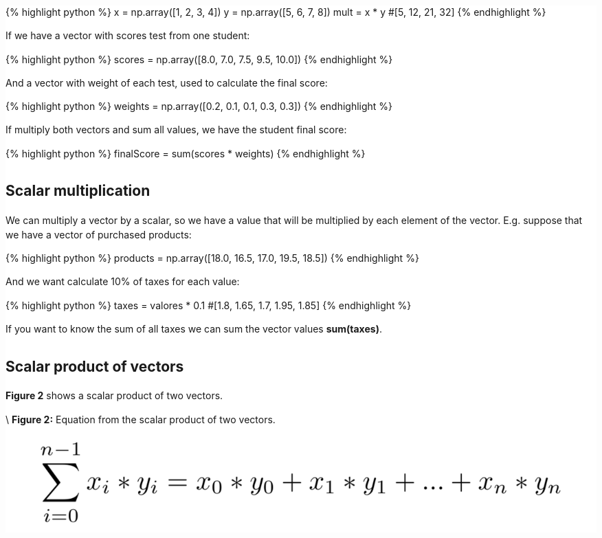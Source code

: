 {% highlight python %}
x = np.array([1, 2, 3, 4])
y = np.array([5, 6, 7, 8])
mult = x * y  #[5, 12, 21, 32]
{% endhighlight %}

If we have a vector with scores test from one student:

{% highlight python %}
scores = np.array([8.0, 7.0, 7.5, 9.5, 10.0])
{% endhighlight %}

And a vector with weight of each test, used to calculate the final score:

{% highlight python %}
weights = np.array([0.2, 0.1, 0.1, 0.3, 0.3])
{% endhighlight %}

If multiply both vectors and sum all values, we have the student final score:

{% highlight python %}
finalScore = sum(scores * weights)
{% endhighlight %}

## Scalar multiplication

We can multiply a vector by a scalar, so we have a value that will be multiplied by each element of the vector. E.g. suppose that we have a vector of purchased products:

{% highlight python %}
products = np.array([18.0, 16.5, 17.0, 19.5, 18.5])
{% endhighlight %}

And we want calculate 10% of taxes for each value:

{% highlight python %}
taxes = valores * 0.1  #[1.8, 1.65, 1.7, 1.95, 1.85]
{% endhighlight %}

If you want to know the sum of all taxes we can sum the vector values **sum(taxes)**.

## Scalar product of vectors

**Figure 2** shows a scalar product of two vectors.

\\
**Figure 2:** Equation from the scalar product of two vectors.

<figure>
    <a href="/images/posts/2019-06-21-revisao-algebra-linear-python-02.png"><img src="/images/posts/2019-06-21-revisao-algebra-linear-python-02.png" alt="Equation from the scalar product of two vectors."></a>
</figure>

